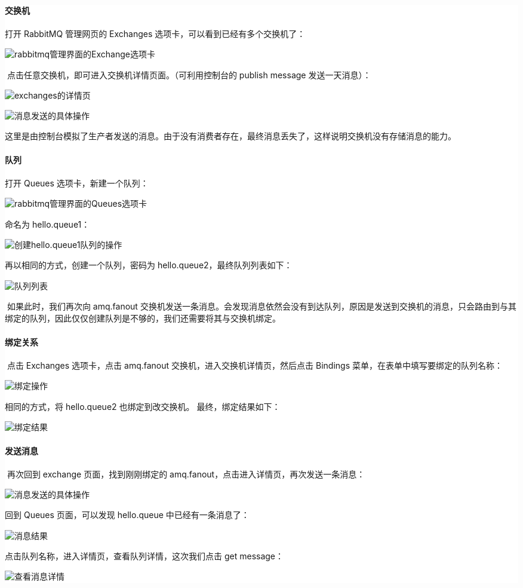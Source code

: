 #### 交换机

打开 RabbitMQ 管理网页的 Exchanges 选项卡，可以看到已经有多个交换机了：

![rabbitmq管理界面的Exchange选项卡](https://sylphy-1321175878.cos.ap-guangzhou.myqcloud.com/rabbitmq管理界面的Exchange选项卡.png)

​	点击任意交换机，即可进入交换机详情页面。（可利用控制台的 publish message 发送一天消息）：

![exchanges的详情页](https://sylphy-1321175878.cos.ap-guangzhou.myqcloud.com/exchanges的详情页.png)

![消息发送的具体操作](https://sylphy-1321175878.cos.ap-guangzhou.myqcloud.com/消息发送的具体操作.png)

​	这里是由控制台模拟了生产者发送的消息。由于没有消费者存在，最终消息丢失了，这样说明交换机没有存储消息的能力。

#### 队列

打开 Queues 选项卡，新建一个队列：

![rabbitmq管理界面的Queues选项卡](https://sylphy-1321175878.cos.ap-guangzhou.myqcloud.com/rabbitmq管理界面的Queues选项卡.png)

命名为 hello.queue1：

![创建hello.queue1队列的操作](https://sylphy-1321175878.cos.ap-guangzhou.myqcloud.com/创建hello.queue1队列的操作.png)

再以相同的方式，创建一个队列，密码为 hello.queue2，最终队列列表如下：

![队列列表](https://sylphy-1321175878.cos.ap-guangzhou.myqcloud.com/队列列表.png)

​	如果此时，我们再次向 amq.fanout 交换机发送一条消息。会发现消息依然会没有到达队列，原因是发送到交换机的消息，只会路由到与其绑定的队列，因此仅仅创建队列是不够的，我们还需要将其与交换机绑定。

#### 绑定关系

​	点击 Exchanges 选项卡，点击 amq.fanout 交换机，进入交换机详情页，然后点击 Bindings 菜单，在表单中填写要绑定的队列名称：

![绑定操作](https://sylphy-1321175878.cos.ap-guangzhou.myqcloud.com/绑定操作.png)

相同的方式，将 hello.queue2 也绑定到改交换机。 最终，绑定结果如下：

![绑定结果](https://sylphy-1321175878.cos.ap-guangzhou.myqcloud.com/绑定结果.png)

#### 发送消息

​	再次回到 exchange 页面，找到刚刚绑定的 amq.fanout，点击进入详情页，再次发送一条消息：

![消息发送的具体操作](https://sylphy-1321175878.cos.ap-guangzhou.myqcloud.com/消息发送的具体操作.png)

回到 Queues 页面，可以发现 hello.queue 中已经有一条消息了：

![消息结果](https://sylphy-1321175878.cos.ap-guangzhou.myqcloud.com/消息结果.png)

点击队列名称，进入详情页，查看队列详情，这次我们点击 get message：

![查看消息详情](https://sylphy-1321175878.cos.ap-guangzhou.myqcloud.com/查看消息详情.png)
